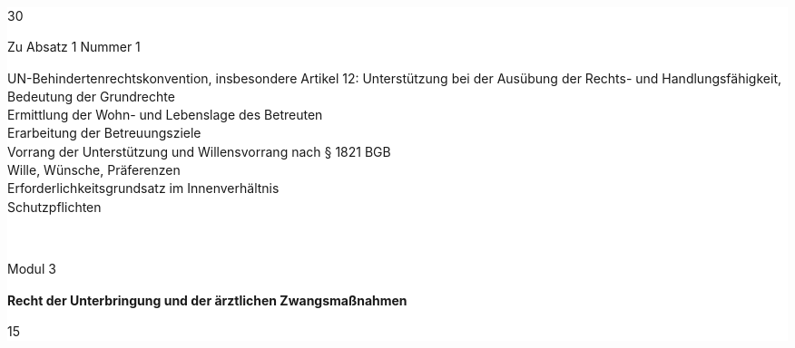 </td>

<td style="border-bottom: 0.5pt solid ; " align="right" valign="top" charoff="50">

30

</td>

</tr>

<tr>

<td style="border-right: 0.5pt solid ; border-bottom: 0.5pt solid ; " align="left" valign="top" charoff="50">

Zu Absatz 1 Nummer 1

</td>

<td style="border-right: 0.5pt solid ; border-bottom: 0.5pt solid ; " align="justify" valign="top" charoff="50">

UN-Behindertenrechtskonvention, insbesondere Artikel 12: Unterstützung
bei der Ausübung der Rechts- und Handlungsfähigkeit, Bedeutung der
Grundrechte  
Ermittlung der Wohn- und Lebenslage des Betreuten  
Erarbeitung der Betreuungsziele  
Vorrang der Unterstützung und Willensvorrang nach § 1821 BGB  
Wille, Wünsche, Präferenzen  
Erforderlichkeitsgrundsatz im Innenverhältnis  
Schutzpflichten

</td>

<td style="border-bottom: 0.5pt solid ; " align="right" valign="top" charoff="50">

 

</td>

</tr>

<tr>

<td style="border-right: 0.5pt solid ; border-bottom: 0.5pt solid ; " align="left" valign="top" charoff="50">

Modul 3

</td>

<td style="border-right: 0.5pt solid ; border-bottom: 0.5pt solid ; " align="justify" valign="top" charoff="50">

<span style=";font-weight:bold">Recht der Unterbringung und der
ärztlichen Zwangsmaßnahmen</span>

</td>

<td style="border-bottom: 0.5pt solid ; " align="right" valign="top" charoff="50">

15
